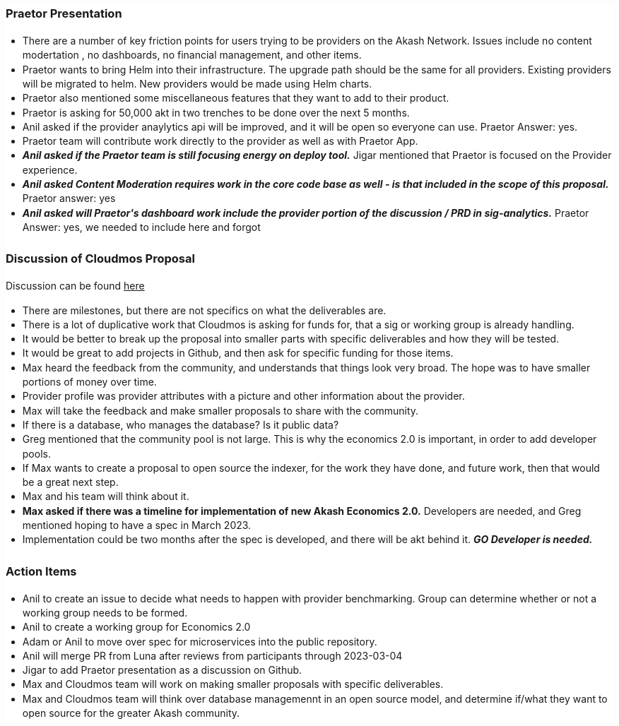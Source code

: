 ### Praetor Presentation

- There are a number of key friction points for users trying to be providers on the Akash Network. Issues include no content modertation , no dashboards, no financial management, and other items.
- Praetor wants to bring Helm into their infrastructure. The upgrade path should be the same for all providers. Existing providers will be migrated to helm. New providers would be made using Helm charts. 
- Praetor also mentioned some miscellaneous features that they want to add to their product. 
- Praetor is asking for 50,000 akt in two trenches to be done over the next 5 months.
- Anil asked if the provider anaylytics api will be improved, and it will be open so everyone can use. Praetor Answer: yes.
- Praetor team will contribute work directly to the provider as well as with Praetor App.
- ***Anil asked if the Praetor team is still focusing energy on deploy tool.*** Jigar mentioned that Praetor is focused on the Provider experience.
- ***Anil asked Content Moderation requires work in the core code base as well - is that included in the scope of this proposal.*** Praetor answer: yes
- ***Anil asked will Praetor's dashboard work include the provider portion of the discussion / PRD in sig-analytics.*** Praetor Answer: yes, we needed to include here and forgot


### Discussion of Cloudmos Proposal

Discussion can be found [here](https://github.com/akash-network/community/discussions/85)
- There are milestones, but there are not specifics on what the deliverables are.
- There is a lot of duplicative work that Cloudmos is asking for funds for, that a sig or working group is already handling. 
- It would be better to break up the proposal into smaller parts with specific deliverables and how they will be tested.
- It would be great to add projects in Github, and then ask for specific funding for those items. 
- Max heard the feedback from the community, and understands that things look very broad. The hope was to have smaller portions of money over time. 
- Provider profile was provider attributes with a picture and other information about the provider. 
- Max will take the feedback and make smaller proposals to share with the community. 
- If there is a database, who manages the database? Is it public data?
- Greg mentioned that the community pool is not large. This is why the economics 2.0 is important, in order to add developer pools.
- If Max wants to create a proposal to open source the indexer, for the work they have done, and future work, then that would be a great next step. 
- Max and his team will think about it.
- **Max asked if there was a timeline for implementation of new Akash Economics 2.0.** Developers are needed, and Greg mentioned hoping to have a spec in March 2023. 
- Implementation could be two months after the spec is developed, and there will be akt behind it. ***GO Developer is needed.***

### Action Items

- Anil to create an issue to decide what needs to happen with provider benchmarking. Group can determine whether or not a working group needs to be formed. 
- Anil to create a working group for Economics 2.0
- Adam or Anil to move over spec for microservices into the public repository.
- Anil will merge PR from Luna after reviews from participants through 2023-03-04
- Jigar to add Praetor presentation as a discussion on Github.
- Max and Cloudmos team will work on making smaller proposals with specific deliverables.
- Max and Cloudmos team will think over database managemennt in an open source model, and determine if/what they want to open source for the greater Akash community. 
